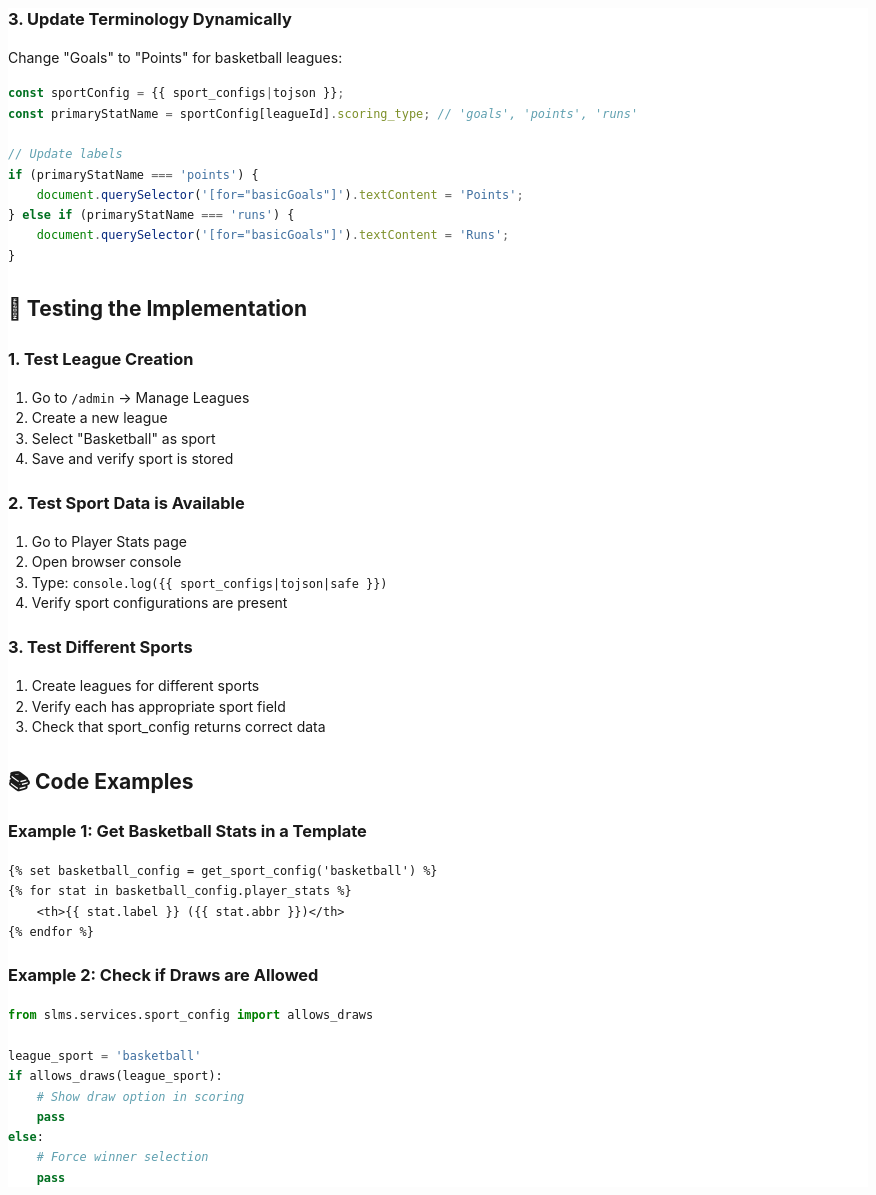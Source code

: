 ### 3. Update Terminology Dynamically
Change "Goals" to "Points" for basketball leagues:

```javascript
const sportConfig = {{ sport_configs|tojson }};
const primaryStatName = sportConfig[leagueId].scoring_type; // 'goals', 'points', 'runs'

// Update labels
if (primaryStatName === 'points') {
    document.querySelector('[for="basicGoals"]').textContent = 'Points';
} else if (primaryStatName === 'runs') {
    document.querySelector('[for="basicGoals"]').textContent = 'Runs';
}
```

## 🔧 Testing the Implementation

### 1. Test League Creation
1. Go to `/admin` → Manage Leagues
2. Create a new league
3. Select "Basketball" as sport
4. Save and verify sport is stored

### 2. Test Sport Data is Available
1. Go to Player Stats page
2. Open browser console
3. Type: `console.log({{ sport_configs|tojson|safe }})`
4. Verify sport configurations are present

### 3. Test Different Sports
1. Create leagues for different sports
2. Verify each has appropriate sport field
3. Check that sport_config returns correct data

## 📚 Code Examples

### Example 1: Get Basketball Stats in a Template
```jinja2
{% set basketball_config = get_sport_config('basketball') %}
{% for stat in basketball_config.player_stats %}
    <th>{{ stat.label }} ({{ stat.abbr }})</th>
{% endfor %}
```

### Example 2: Check if Draws are Allowed
```python
from slms.services.sport_config import allows_draws

league_sport = 'basketball'
if allows_draws(league_sport):
    # Show draw option in scoring
    pass
else:
    # Force winner selection
    pass
```
